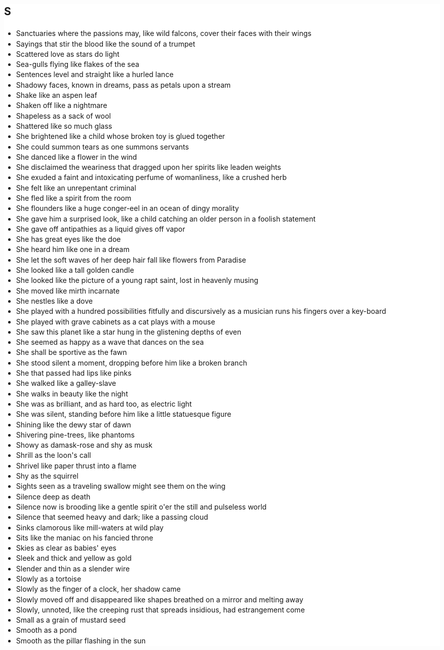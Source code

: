 ## S

- Sanctuaries where the passions may, like wild falcons, cover their faces with their wings
- Sayings that stir the blood like the sound of a trumpet
- Scattered love as stars do light
- Sea-gulls flying like flakes of the sea
- Sentences level and straight like a hurled lance
- Shadowy faces, known in dreams, pass as petals upon a stream
- Shake like an aspen leaf
- Shaken off like a nightmare
- Shapeless as a sack of wool
- Shattered like so much glass
- She brightened like a child whose broken toy is glued together
- She could summon tears as one summons servants
- She danced like a flower in the wind
- She disclaimed the weariness that dragged upon her spirits like leaden weights
- She exuded a faint and intoxicating perfume of womanliness, like a crushed herb
- She felt like an unrepentant criminal
- She fled like a spirit from the room
- She flounders like a huge conger-eel in an ocean of dingy morality
- She gave him a surprised look, like a child catching an older person in a foolish statement
- She gave off antipathies as a liquid gives off vapor
- She has great eyes like the doe
- She heard him like one in a dream
- She let the soft waves of her deep hair fall like flowers from Paradise
- She looked like a tall golden candle
- She looked like the picture of a young rapt saint, lost in heavenly musing
- She moved like mirth incarnate
- She nestles like a dove
- She played with a hundred possibilities fitfully and discursively as a musician runs his fingers over a key-board
- She played with grave cabinets as a cat plays with a mouse
- She saw this planet like a star hung in the glistening depths of even
- She seemed as happy as a wave that dances on the sea
- She shall be sportive as the fawn
- She stood silent a moment, dropping before him like a broken branch
- She that passed had lips like pinks
- She walked like a galley-slave
- She walks in beauty like the night
- She was as brilliant, and as hard too, as electric light
- She was silent, standing before him like a little statuesque figure
- Shining like the dewy star of dawn
- Shivering pine-trees, like phantoms
- Showy as damask-rose and shy as musk
- Shrill as the loon's call
- Shrivel like paper thrust into a flame
- Shy as the squirrel
- Sights seen as a traveling swallow might see them on the wing
- Silence deep as death
- Silence now is brooding like a gentle spirit o'er the still and pulseless world
- Silence that seemed heavy and dark; like a passing cloud
- Sinks clamorous like mill-waters at wild play
- Sits like the maniac on his fancied throne
- Skies as clear as babies' eyes
- Sleek and thick and yellow as gold
- Slender and thin as a slender wire
- Slowly as a tortoise
- Slowly as the finger of a clock, her shadow came
- Slowly moved off and disappeared like shapes breathed on a mirror and melting away
- Slowly, unnoted, like the creeping rust that spreads insidious, had estrangement come
- Small as a grain of mustard seed
- Smooth as a pond
- Smooth as the pillar flashing in the sun
